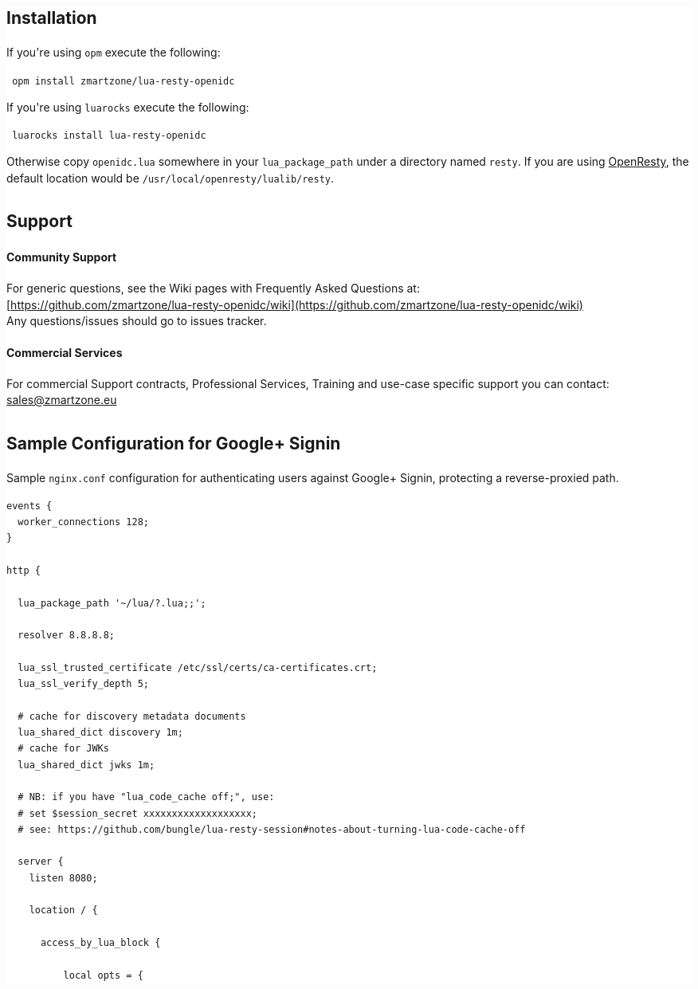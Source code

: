 ## Installation

If you're using `opm` execute the following:

     opm install zmartzone/lua-resty-openidc

If you're using `luarocks` execute the following:

     luarocks install lua-resty-openidc

Otherwise copy `openidc.lua` somewhere in your `lua_package_path` under a directory named `resty`.
If you are using [OpenResty](http://openresty.org/), the default location would be `/usr/local/openresty/lualib/resty`.


## Support

#### Community Support
For generic questions, see the Wiki pages with Frequently Asked Questions at:  
  [https://github.com/zmartzone/lua-resty-openidc/wiki](https://github.com/zmartzone/lua-resty-openidc/wiki)  
Any questions/issues should go to issues tracker.

#### Commercial Services
For commercial Support contracts, Professional Services, Training and use-case specific support you can contact:  
  [sales@zmartzone.eu](mailto:sales@zmartzone.eu)  


## Sample Configuration for Google+ Signin

Sample `nginx.conf` configuration for authenticating users against Google+ Signin, protecting a reverse-proxied path.

```
events {
  worker_connections 128;
}

http {

  lua_package_path '~/lua/?.lua;;';

  resolver 8.8.8.8;

  lua_ssl_trusted_certificate /etc/ssl/certs/ca-certificates.crt;
  lua_ssl_verify_depth 5;

  # cache for discovery metadata documents
  lua_shared_dict discovery 1m;
  # cache for JWKs
  lua_shared_dict jwks 1m;

  # NB: if you have "lua_code_cache off;", use:
  # set $session_secret xxxxxxxxxxxxxxxxxxx;
  # see: https://github.com/bungle/lua-resty-session#notes-about-turning-lua-code-cache-off

  server {
    listen 8080;

    location / {

      access_by_lua_block {

          local opts = {
```